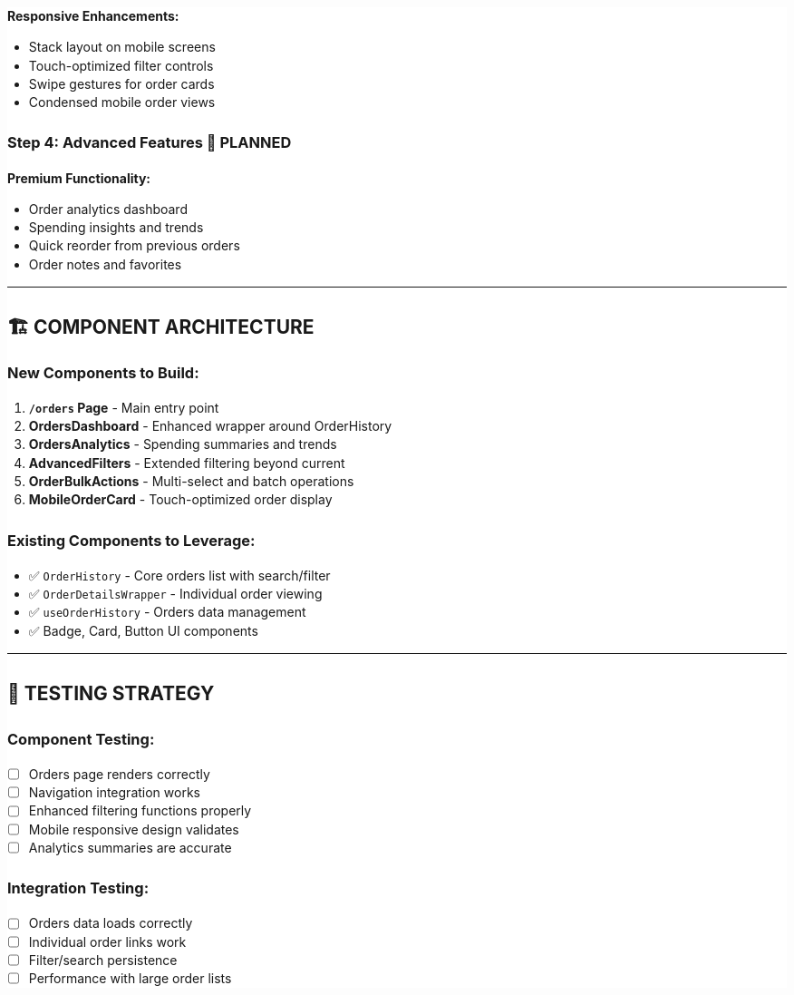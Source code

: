**Responsive Enhancements:**

- Stack layout on mobile screens
- Touch-optimized filter controls
- Swipe gestures for order cards
- Condensed mobile order views

### Step 4: Advanced Features 🔄 PLANNED

**Premium Functionality:**

- Order analytics dashboard
- Spending insights and trends
- Quick reorder from previous orders
- Order notes and favorites

---

## 🏗️ COMPONENT ARCHITECTURE

### New Components to Build:

1. **`/orders` Page** - Main entry point
2. **OrdersDashboard** - Enhanced wrapper around OrderHistory
3. **OrdersAnalytics** - Spending summaries and trends
4. **AdvancedFilters** - Extended filtering beyond current
5. **OrderBulkActions** - Multi-select and batch operations
6. **MobileOrderCard** - Touch-optimized order display

### Existing Components to Leverage:

- ✅ `OrderHistory` - Core orders list with search/filter
- ✅ `OrderDetailsWrapper` - Individual order viewing
- ✅ `useOrderHistory` - Orders data management
- ✅ Badge, Card, Button UI components

---

## 🧪 TESTING STRATEGY

### Component Testing:

- [ ] Orders page renders correctly
- [ ] Navigation integration works
- [ ] Enhanced filtering functions properly
- [ ] Mobile responsive design validates
- [ ] Analytics summaries are accurate

### Integration Testing:

- [ ] Orders data loads correctly
- [ ] Individual order links work
- [ ] Filter/search persistence
- [ ] Performance with large order lists
